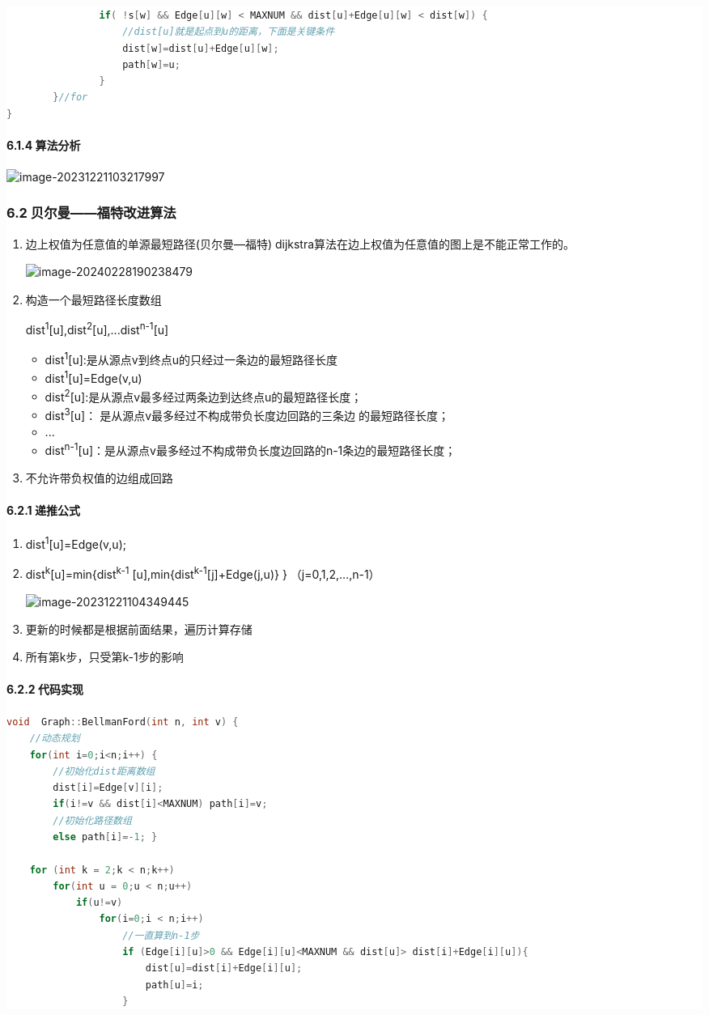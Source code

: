 ```cpp
                if( !s[w] && Edge[u][w] < MAXNUM && dist[u]+Edge[u][w] < dist[w]) {
                    //dist[u]就是起点到u的距离，下面是关键条件
                    dist[w]=dist[u]+Edge[u][w];
                    path[w]=u;
                }
        }//for
}   
```

#### 6.1.4 算法分析

![image-20231221103217997](https://salieri-typora.oss-cn-shanghai.aliyuncs.com/img/markdown/image-20231221103217997.png)

### 6.2 贝尔曼——福特改进算法

1. 边上权值为任意值的单源最短路径(贝尔曼—福特) dijkstra算法在边上权值为任意值的图上是不能正常工作的。

   ![image-20240228190238479](https://salieri-typora.oss-cn-shanghai.aliyuncs.com/img/markdown/image-20240228190238479.png)

2. 构造一个最短路径长度数组

   dist<sup>1</sup>[u],dist<sup>2</sup>[u],...dist<sup>n-1</sup>[u] 

   + dist<sup>1</sup>[u]:是从源点v到终点u的只经过一条边的最短路径长度
   + dist<sup>1</sup>[u]=Edge(v,u)
   + dist<sup>2</sup>[u]:是从源点v最多经过两条边到达终点u的最短路径长度；
   + dist<sup>3</sup>[u]： 是从源点v最多经过不构成带负长度边回路的三条边 的最短路径长度；
   + ...
   + dist<sup>n-1</sup>[u]：是从源点v最多经过不构成带负长度边回路的n-1条边的最短路径长度；

3. 不允许带负权值的边组成回路

   

#### 6.2.1 递推公式

   1. dist<sup>1</sup>[u]=Edge(v,u); 

   2. dist<sup>k</sup>[u]=min{dist<sup>k-1</sup> [u],min{dist<sup>k-1</sup>[j]+Edge(j,u)} } （j=0,1,2,…,n-1）

      ![image-20231221104349445](https://salieri-typora.oss-cn-shanghai.aliyuncs.com/img/markdown/image-20231221104349445.png)

   3. 更新的时候都是根据前面结果，遍历计算存储

   4. 所有第k步，只受第k-1步的影响

   #### 6.2.2 代码实现

   ```cpp
   void  Graph::BellmanFord(int n, int v) {
       //动态规划
       for(int i=0;i<n;i++) {
           //初始化dist距离数组
           dist[i]=Edge[v][i];
           if(i!=v && dist[i]<MAXNUM) path[i]=v;
           //初始化路径数组 
           else path[i]=-1; }
       
       for (int k = 2;k < n;k++)
           for(int u = 0;u < n;u++)
               if(u!=v)
                   for(i=0;i < n;i++)
                       //一直算到n-1步
                       if (Edge[i][u]>0 && Edge[i][u]<MAXNUM && dist[u]> dist[i]+Edge[i][u]){
                           dist[u]=dist[i]+Edge[i][u];
                           path[u]=i;
                       }
   ```